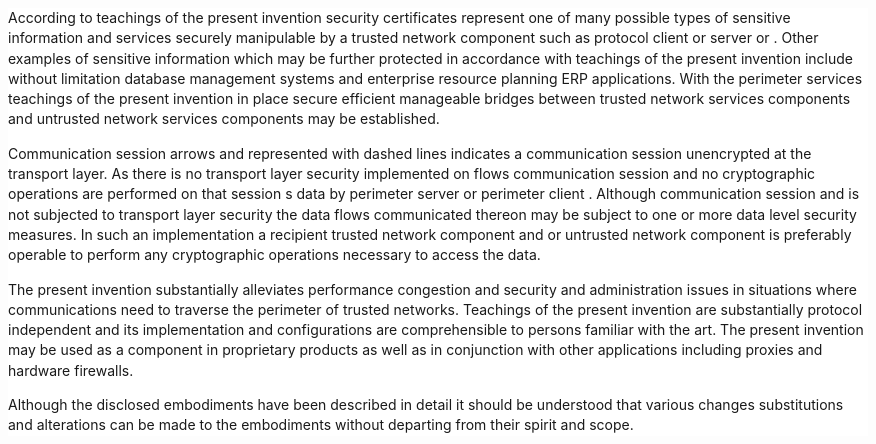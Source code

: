 According to teachings of the present invention security certificates represent one of many possible types of sensitive information and services securely manipulable by a trusted network component such as protocol client or server or . Other examples of sensitive information which may be further protected in accordance with teachings of the present invention include without limitation database management systems and enterprise resource planning ERP applications. With the perimeter services teachings of the present invention in place secure efficient manageable bridges between trusted network services components and untrusted network services components may be established.

Communication session arrows and represented with dashed lines indicates a communication session unencrypted at the transport layer. As there is no transport layer security implemented on flows communication session and no cryptographic operations are performed on that session s data by perimeter server or perimeter client . Although communication session and is not subjected to transport layer security the data flows communicated thereon may be subject to one or more data level security measures. In such an implementation a recipient trusted network component and or untrusted network component is preferably operable to perform any cryptographic operations necessary to access the data.

The present invention substantially alleviates performance congestion and security and administration issues in situations where communications need to traverse the perimeter of trusted networks. Teachings of the present invention are substantially protocol independent and its implementation and configurations are comprehensible to persons familiar with the art. The present invention may be used as a component in proprietary products as well as in conjunction with other applications including proxies and hardware firewalls.

Although the disclosed embodiments have been described in detail it should be understood that various changes substitutions and alterations can be made to the embodiments without departing from their spirit and scope.

